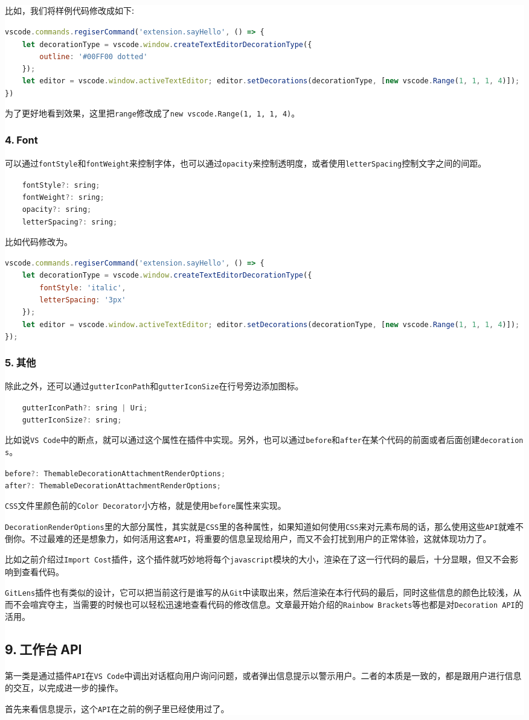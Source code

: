 比如，我们将样例代码修改成如下:

```js
vscode.commands.regiserCommand('extension.sayHello', () => {
    let decorationType = vscode.window.createTextEditorDecorationType({
        outline: '#00FF00 dotted' 
    });
    let editor = vscode.window.activeTextEditor; editor.setDecorations(decorationType, [new vscode.Range(1, 1, 1, 4)]);
})
```

为了更好地看到效果，这里把```range```修改成了```new vscode.Range(1, 1, 1, 4)```。

### 4. Font

可以通过```fontStyle```和```fontWeight```来控制字体，也可以通过```opacity```来控制透明度，或者使用```letterSpacing```控制文字之间的间距。

```js
    fontStyle?: sring; 
    fontWeight?: sring; 
    opacity?: sring; 
    letterSpacing?: sring;
```

比如代码修改为。

```js
vscode.commands.regiserCommand('extension.sayHello', () => {
    let decorationType = vscode.window.createTextEditorDecorationType({ 
        fontStyle: 'italic',
        letterSpacing: '3px'
    });
    let editor = vscode.window.activeTextEditor; editor.setDecorations(decorationType, [new vscode.Range(1, 1, 1, 4)]);
});
```

### 5. 其他

除此之外，还可以通过```gutterIconPath```和```gutterIconSize```在行号旁边添加图标。

```js
    gutterIconPath?: sring | Uri; 
    gutterIconSize?: sring;
```

比如说```VS Code```中的断点，就可以通过这个属性在插件中实现。另外，也可以通过```before```和```after```在某个代码的前面或者后面创建```decorations```。

```js
before?: ThemableDecorationAttachmentRenderOptions; 
after?: ThemableDecorationAttachmentRenderOptions;
```

```CSS```文件里颜色前的```Color Decorator```小方格，就是使用```before```属性来实现。

```DecorationRenderOptions```里的大部分属性，其实就是```CSS```里的各种属性，如果知道如何使用```CSS```来对元素布局的话，那么使用这些```API```就难不倒你。不过最难的还是想象力，如何活用这套```API```，将重要的信息呈现给用户，而又不会打扰到用户的正常体验，这就体现功力了。

比如之前介绍过```Import Cost```插件，这个插件就巧妙地将每个```javascript```模块的大小，渲染在了这一行代码的最后，十分显眼，但又不会影响到查看代码。

```GitLens```插件也有类似的设计，它可以把当前这行是谁写的从```Git```中读取出来，然后渲染在本行代码的最后，同时这些信息的颜色比较浅，从而不会喧宾夺主，当需要的时候也可以轻松迅速地查看代码的修改信息。文章最开始介绍的```Rainbow Brackets```等也都是对```Decoration API```的活用。

## 9. 工作台 API

第一类是通过插件```API```在```VS Code```中调出对话框向用户询问问题，或者弹出信息提示以警示用户。二者的本质是一致的，都是跟用户进行信息的交互，以完成进一步的操作。

首先来看信息提示，这个```API```在之前的例子里已经使用过了。

```